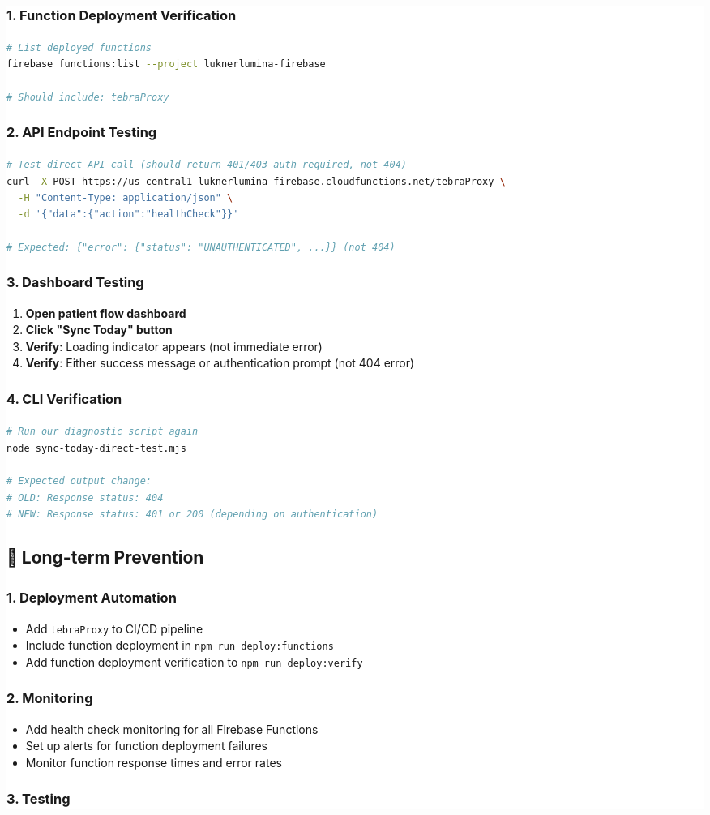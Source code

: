 ### **1. Function Deployment Verification**

```bash
# List deployed functions
firebase functions:list --project luknerlumina-firebase

# Should include: tebraProxy
```

### **2. API Endpoint Testing**

```bash
# Test direct API call (should return 401/403 auth required, not 404)
curl -X POST https://us-central1-luknerlumina-firebase.cloudfunctions.net/tebraProxy \
  -H "Content-Type: application/json" \
  -d '{"data":{"action":"healthCheck"}}'

# Expected: {"error": {"status": "UNAUTHENTICATED", ...}} (not 404)
```

### **3. Dashboard Testing**

1. **Open patient flow dashboard**
2. **Click "Sync Today" button**
3. **Verify**: Loading indicator appears (not immediate error)
4. **Verify**: Either success message or authentication prompt (not 404 error)

### **4. CLI Verification**

```bash
# Run our diagnostic script again
node sync-today-direct-test.mjs

# Expected output change:
# OLD: Response status: 404
# NEW: Response status: 401 or 200 (depending on authentication)
```

## 🔧 **Long-term Prevention**

### **1. Deployment Automation**

- Add `tebraProxy` to CI/CD pipeline
- Include function deployment in `npm run deploy:functions`
- Add function deployment verification to `npm run deploy:verify`

### **2. Monitoring**

- Add health check monitoring for all Firebase Functions
- Set up alerts for function deployment failures
- Monitor function response times and error rates

### **3. Testing**
